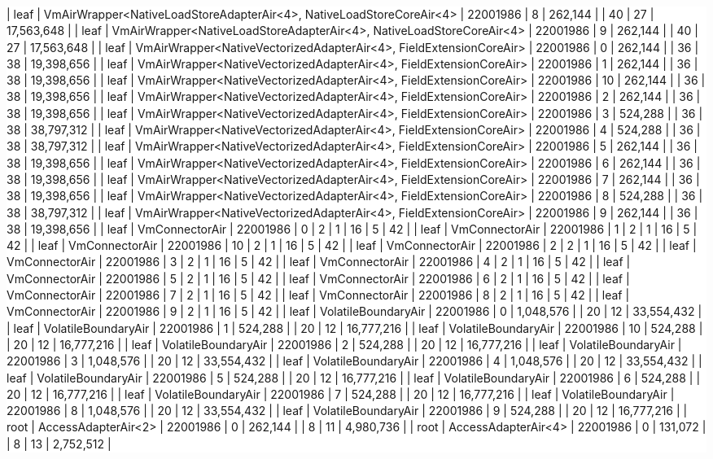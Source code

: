 | leaf | VmAirWrapper<NativeLoadStoreAdapterAir<4>, NativeLoadStoreCoreAir<4> | 22001986 | 8 | 262,144 |  | 40 | 27 | 17,563,648 | 
| leaf | VmAirWrapper<NativeLoadStoreAdapterAir<4>, NativeLoadStoreCoreAir<4> | 22001986 | 9 | 262,144 |  | 40 | 27 | 17,563,648 | 
| leaf | VmAirWrapper<NativeVectorizedAdapterAir<4>, FieldExtensionCoreAir> | 22001986 | 0 | 262,144 |  | 36 | 38 | 19,398,656 | 
| leaf | VmAirWrapper<NativeVectorizedAdapterAir<4>, FieldExtensionCoreAir> | 22001986 | 1 | 262,144 |  | 36 | 38 | 19,398,656 | 
| leaf | VmAirWrapper<NativeVectorizedAdapterAir<4>, FieldExtensionCoreAir> | 22001986 | 10 | 262,144 |  | 36 | 38 | 19,398,656 | 
| leaf | VmAirWrapper<NativeVectorizedAdapterAir<4>, FieldExtensionCoreAir> | 22001986 | 2 | 262,144 |  | 36 | 38 | 19,398,656 | 
| leaf | VmAirWrapper<NativeVectorizedAdapterAir<4>, FieldExtensionCoreAir> | 22001986 | 3 | 524,288 |  | 36 | 38 | 38,797,312 | 
| leaf | VmAirWrapper<NativeVectorizedAdapterAir<4>, FieldExtensionCoreAir> | 22001986 | 4 | 524,288 |  | 36 | 38 | 38,797,312 | 
| leaf | VmAirWrapper<NativeVectorizedAdapterAir<4>, FieldExtensionCoreAir> | 22001986 | 5 | 262,144 |  | 36 | 38 | 19,398,656 | 
| leaf | VmAirWrapper<NativeVectorizedAdapterAir<4>, FieldExtensionCoreAir> | 22001986 | 6 | 262,144 |  | 36 | 38 | 19,398,656 | 
| leaf | VmAirWrapper<NativeVectorizedAdapterAir<4>, FieldExtensionCoreAir> | 22001986 | 7 | 262,144 |  | 36 | 38 | 19,398,656 | 
| leaf | VmAirWrapper<NativeVectorizedAdapterAir<4>, FieldExtensionCoreAir> | 22001986 | 8 | 524,288 |  | 36 | 38 | 38,797,312 | 
| leaf | VmAirWrapper<NativeVectorizedAdapterAir<4>, FieldExtensionCoreAir> | 22001986 | 9 | 262,144 |  | 36 | 38 | 19,398,656 | 
| leaf | VmConnectorAir | 22001986 | 0 | 2 | 1 | 16 | 5 | 42 | 
| leaf | VmConnectorAir | 22001986 | 1 | 2 | 1 | 16 | 5 | 42 | 
| leaf | VmConnectorAir | 22001986 | 10 | 2 | 1 | 16 | 5 | 42 | 
| leaf | VmConnectorAir | 22001986 | 2 | 2 | 1 | 16 | 5 | 42 | 
| leaf | VmConnectorAir | 22001986 | 3 | 2 | 1 | 16 | 5 | 42 | 
| leaf | VmConnectorAir | 22001986 | 4 | 2 | 1 | 16 | 5 | 42 | 
| leaf | VmConnectorAir | 22001986 | 5 | 2 | 1 | 16 | 5 | 42 | 
| leaf | VmConnectorAir | 22001986 | 6 | 2 | 1 | 16 | 5 | 42 | 
| leaf | VmConnectorAir | 22001986 | 7 | 2 | 1 | 16 | 5 | 42 | 
| leaf | VmConnectorAir | 22001986 | 8 | 2 | 1 | 16 | 5 | 42 | 
| leaf | VmConnectorAir | 22001986 | 9 | 2 | 1 | 16 | 5 | 42 | 
| leaf | VolatileBoundaryAir | 22001986 | 0 | 1,048,576 |  | 20 | 12 | 33,554,432 | 
| leaf | VolatileBoundaryAir | 22001986 | 1 | 524,288 |  | 20 | 12 | 16,777,216 | 
| leaf | VolatileBoundaryAir | 22001986 | 10 | 524,288 |  | 20 | 12 | 16,777,216 | 
| leaf | VolatileBoundaryAir | 22001986 | 2 | 524,288 |  | 20 | 12 | 16,777,216 | 
| leaf | VolatileBoundaryAir | 22001986 | 3 | 1,048,576 |  | 20 | 12 | 33,554,432 | 
| leaf | VolatileBoundaryAir | 22001986 | 4 | 1,048,576 |  | 20 | 12 | 33,554,432 | 
| leaf | VolatileBoundaryAir | 22001986 | 5 | 524,288 |  | 20 | 12 | 16,777,216 | 
| leaf | VolatileBoundaryAir | 22001986 | 6 | 524,288 |  | 20 | 12 | 16,777,216 | 
| leaf | VolatileBoundaryAir | 22001986 | 7 | 524,288 |  | 20 | 12 | 16,777,216 | 
| leaf | VolatileBoundaryAir | 22001986 | 8 | 1,048,576 |  | 20 | 12 | 33,554,432 | 
| leaf | VolatileBoundaryAir | 22001986 | 9 | 524,288 |  | 20 | 12 | 16,777,216 | 
| root | AccessAdapterAir<2> | 22001986 | 0 | 262,144 |  | 8 | 11 | 4,980,736 | 
| root | AccessAdapterAir<4> | 22001986 | 0 | 131,072 |  | 8 | 13 | 2,752,512 | 
